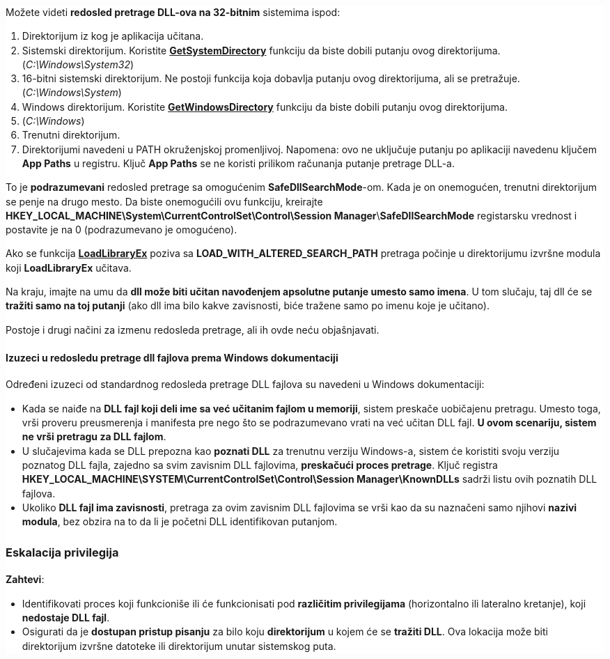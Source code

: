 Možete videti **redosled pretrage DLL-ova na 32-bitnim** sistemima ispod:

1. Direktorijum iz kog je aplikacija učitana.
2. Sistemski direktorijum. Koristite [**GetSystemDirectory**](https://docs.microsoft.com/en-us/windows/desktop/api/sysinfoapi/nf-sysinfoapi-getsystemdirectorya) funkciju da biste dobili putanju ovog direktorijuma.(_C:\Windows\System32_)
3. 16-bitni sistemski direktorijum. Ne postoji funkcija koja dobavlja putanju ovog direktorijuma, ali se pretražuje. (_C:\Windows\System_)
4. Windows direktorijum. Koristite [**GetWindowsDirectory**](https://docs.microsoft.com/en-us/windows/desktop/api/sysinfoapi/nf-sysinfoapi-getwindowsdirectorya) funkciju da biste dobili putanju ovog direktorijuma.
5. (_C:\Windows_)
6. Trenutni direktorijum.
7. Direktorijumi navedeni u PATH okruženjskoj promenljivoj. Napomena: ovo ne uključuje putanju po aplikaciji navedenu ključem **App Paths** u registru. Ključ **App Paths** se ne koristi prilikom računanja putanje pretrage DLL-a.

To je **podrazumevani** redosled pretrage sa omogućenim **SafeDllSearchMode**-om. Kada je on onemogućen, trenutni direktorijum se penje na drugo mesto. Da biste onemogućili ovu funkciju, kreirajte **HKEY\_LOCAL\_MACHINE\System\CurrentControlSet\Control\Session Manager**\\**SafeDllSearchMode** registarsku vrednost i postavite je na 0 (podrazumevano je omogućeno).

Ako se funkcija [**LoadLibraryEx**](https://docs.microsoft.com/en-us/windows/desktop/api/LibLoaderAPI/nf-libloaderapi-loadlibraryexa) poziva sa **LOAD\_WITH\_ALTERED\_SEARCH\_PATH** pretraga počinje u direktorijumu izvršne modula koji **LoadLibraryEx** učitava.

Na kraju, imajte na umu da **dll može biti učitan navođenjem apsolutne putanje umesto samo imena**. U tom slučaju, taj dll će se **tražiti samo na toj putanji** (ako dll ima bilo kakve zavisnosti, biće tražene samo po imenu koje je učitano).

Postoje i drugi načini za izmenu redosleda pretrage, ali ih ovde neću objašnjavati.

#### Izuzeci u redosledu pretrage dll fajlova prema Windows dokumentaciji

Određeni izuzeci od standardnog redosleda pretrage DLL fajlova su navedeni u Windows dokumentaciji:

* Kada se naiđe na **DLL fajl koji deli ime sa već učitanim fajlom u memoriji**, sistem preskače uobičajenu pretragu. Umesto toga, vrši proveru preusmerenja i manifesta pre nego što se podrazumevano vrati na već učitan DLL fajl. **U ovom scenariju, sistem ne vrši pretragu za DLL fajlom**.
* U slučajevima kada se DLL prepozna kao **poznati DLL** za trenutnu verziju Windows-a, sistem će koristiti svoju verziju poznatog DLL fajla, zajedno sa svim zavisnim DLL fajlovima, **preskačući proces pretrage**. Ključ registra **HKEY\_LOCAL\_MACHINE\SYSTEM\CurrentControlSet\Control\Session Manager\KnownDLLs** sadrži listu ovih poznatih DLL fajlova.
* Ukoliko **DLL fajl ima zavisnosti**, pretraga za ovim zavisnim DLL fajlovima se vrši kao da su naznačeni samo njihovi **nazivi modula**, bez obzira na to da li je početni DLL identifikovan putanjom.

### Eskalacija privilegija

**Zahtevi**:

* Identifikovati proces koji funkcioniše ili će funkcionisati pod **različitim privilegijama** (horizontalno ili lateralno kretanje), koji **nedostaje DLL fajl**.
* Osigurati da je **dostupan pristup pisanju** za bilo koju **direktorijum** u kojem će se **tražiti DLL**. Ova lokacija može biti direktorijum izvršne datoteke ili direktorijum unutar sistemskog puta.
